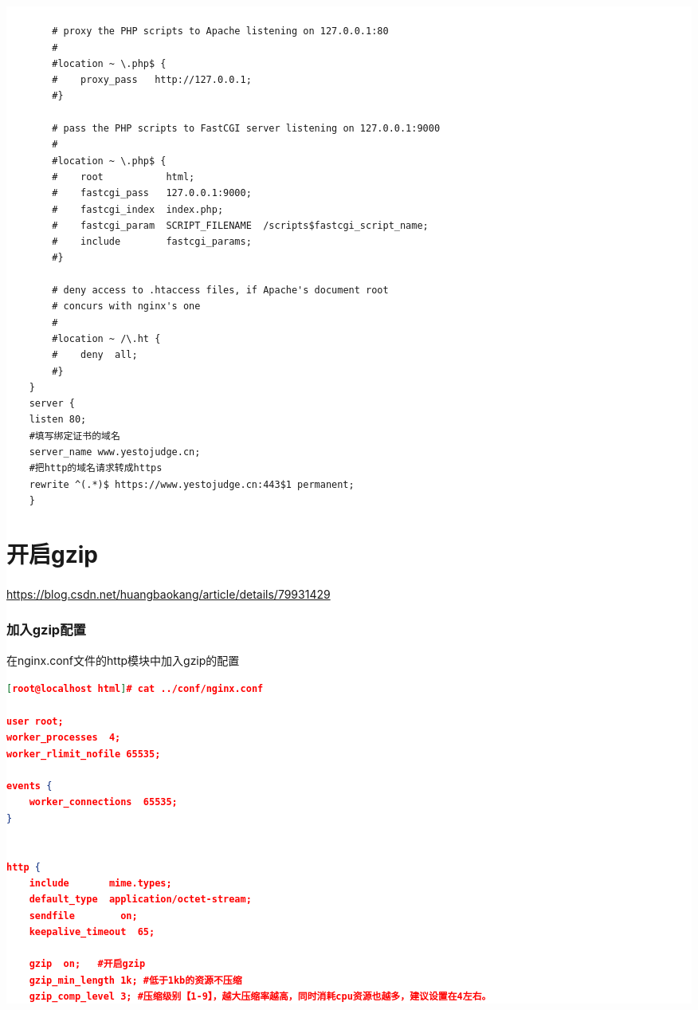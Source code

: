 ```

        # proxy the PHP scripts to Apache listening on 127.0.0.1:80
        #
        #location ~ \.php$ {
        #    proxy_pass   http://127.0.0.1;
        #}

        # pass the PHP scripts to FastCGI server listening on 127.0.0.1:9000
        #
        #location ~ \.php$ {
        #    root           html;
        #    fastcgi_pass   127.0.0.1:9000;
        #    fastcgi_index  index.php;
        #    fastcgi_param  SCRIPT_FILENAME  /scripts$fastcgi_script_name;
        #    include        fastcgi_params;
        #}

        # deny access to .htaccess files, if Apache's document root
        # concurs with nginx's one
        #
        #location ~ /\.ht {
        #    deny  all;
        #}
    }
    server {
	listen 80;
	#填写绑定证书的域名
	server_name www.yestojudge.cn; 
	#把http的域名请求转成https
	rewrite ^(.*)$ https://www.yestojudge.cn:443$1 permanent; 
    }
```

# 开启gzip

https://blog.csdn.net/huangbaokang/article/details/79931429

### 加入gzip配置

在nginx.conf文件的http模块中加入gzip的配置

```json
[root@localhost html]# cat ../conf/nginx.conf

user root;
worker_processes  4;
worker_rlimit_nofile 65535;

events {
    worker_connections  65535;
}


http {
    include       mime.types;
    default_type  application/octet-stream;
    sendfile        on;
    keepalive_timeout  65;

    gzip  on;   #开启gzip
    gzip_min_length 1k; #低于1kb的资源不压缩
    gzip_comp_level 3; #压缩级别【1-9】，越大压缩率越高，同时消耗cpu资源也越多，建议设置在4左右。
```